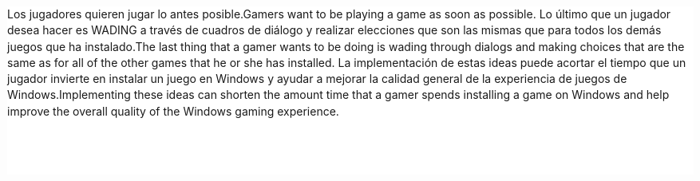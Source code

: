 <span data-ttu-id="319f3-218">Los jugadores quieren jugar lo antes posible.</span><span class="sxs-lookup"><span data-stu-id="319f3-218">Gamers want to be playing a game as soon as possible.</span></span> <span data-ttu-id="319f3-219">Lo último que un jugador desea hacer es WADING a través de cuadros de diálogo y realizar elecciones que son las mismas que para todos los demás juegos que ha instalado.</span><span class="sxs-lookup"><span data-stu-id="319f3-219">The last thing that a gamer wants to be doing is wading through dialogs and making choices that are the same as for all of the other games that he or she has installed.</span></span> <span data-ttu-id="319f3-220">La implementación de estas ideas puede acortar el tiempo que un jugador invierte en instalar un juego en Windows y ayudar a mejorar la calidad general de la experiencia de juegos de Windows.</span><span class="sxs-lookup"><span data-stu-id="319f3-220">Implementing these ideas can shorten the amount time that a gamer spends installing a game on Windows and help improve the overall quality of the Windows gaming experience.</span></span>

 

 